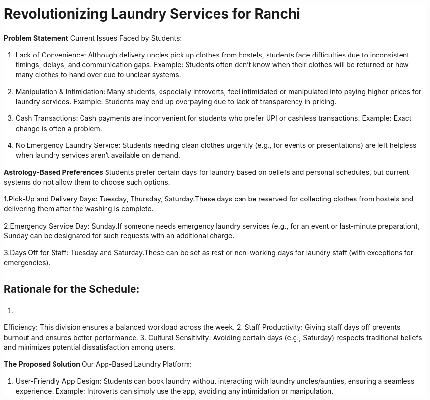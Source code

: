 # Revolutionizing Laundry Services for Ranchi

**Problem Statement**
Current Issues Faced by Students:

1. Lack of Convenience:
Although delivery uncles pick up clothes from hostels, students face difficulties due to inconsistent timings, delays, and communication gaps.
Example: Students often don’t know when their clothes will be returned or how many clothes to hand over due to unclear systems.

2. Manipulation & Intimidation:
Many students, especially introverts, feel intimidated or manipulated into paying higher prices for laundry services.
Example: Students may end up overpaying due to lack of transparency in pricing.

3. Cash Transactions:
Cash payments are inconvenient for students who prefer UPI or cashless transactions.
Example: Exact change is often a problem.

4. No Emergency Laundry Service:
Students needing clean clothes urgently (e.g., for events or presentations) are left helpless when laundry services aren’t available on demand.

**Astrology-Based Preferences**
Students prefer certain days for laundry based on beliefs and personal schedules, but current systems do not allow them to choose such options.

1.Pick-Up and Delivery Days:
Tuesday, Thursday, Saturday.These days can be reserved for collecting clothes from hostels and delivering them after the washing is complete.

2.Emergency Service Day:
Sunday.If someone needs emergency laundry services (e.g., for an event or last-minute preparation), Sunday can be designated for such requests with an additional charge.

3.Days Off for Staff:
Tuesday and Saturday.These can be set as rest or non-working days for laundry staff (with exceptions for emergencies).

## Rationale for the Schedule:

1. 
Efficiency: This division ensures a balanced workload across the week.
2. 
Staff Productivity: Giving staff days off prevents burnout and ensures better performance.
3. 
Cultural Sensitivity: Avoiding certain days (e.g., Saturday) respects traditional beliefs and minimizes potential dissatisfaction among users.

**The Proposed Solution**
Our App-Based Laundry Platform:
1. User-Friendly App Design:
Students can book laundry without interacting with laundry uncles/aunties, ensuring a seamless experience.
Example: Introverts can simply use the app, avoiding any intimidation or manipulation.
